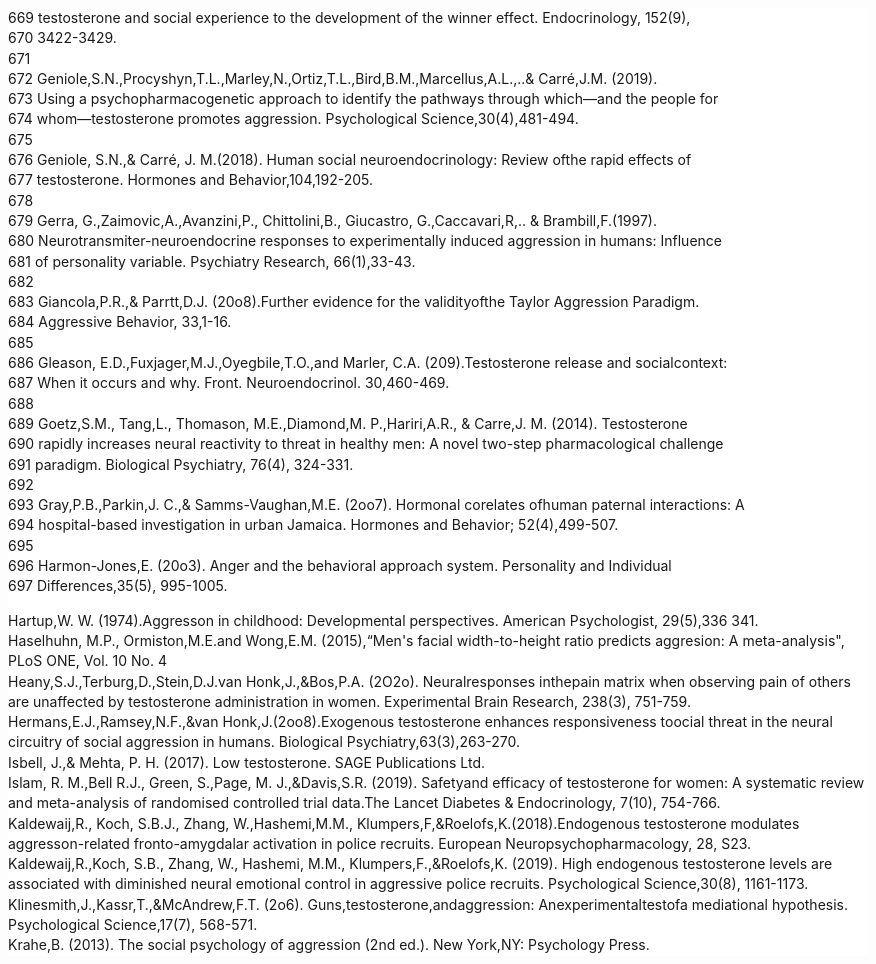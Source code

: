 669 testosterone and social experience to the development of the winner effect. Endocrinology, 152(9),   
670 3422-3429.   
671   
672 Geniole,S.N.,Procyshyn,T.L.,Marley,N.,Ortiz,T.L.,Bird,B.M.,Marcellus,A.L.,..& Carré,J.M. (2019).   
673 Using a psychopharmacogenetic approach to identify the pathways through which—and the people for   
674 whom—testosterone promotes aggression. Psychological Science,30(4),481-494.   
675   
676 Geniole, S.N.,& Carré, J. M.(2018). Human social neuroendocrinology: Review ofthe rapid effects of   
677 testosterone. Hormones and Behavior,104,192-205.   
678   
679 Gerra, G.,Zaimovic,A.,Avanzini,P., Chittolini,B., Giucastro, G.,Caccavari,R,.. & Brambill,F.(1997).   
680 Neurotransmiter-neuroendocrine responses to experimentally induced aggression in humans: Influence   
681 of personality variable. Psychiatry Research, 66(1),33-43.   
682   
683 Giancola,P.R.,& Parrtt,D.J. (20o8).Further evidence for the validityofthe Taylor Aggression Paradigm.   
684 Aggressive Behavior, 33,1-16.   
685   
686 Gleason, E.D.,Fuxjager,M.J.,Oyegbile,T.O.,and Marler, C.A. (209).Testosterone release and socialcontext:   
687 When it occurs and why. Front. Neuroendocrinol. 30,460-469.   
688   
689 Goetz,S.M., Tang,L., Thomason, M.E.,Diamond,M. P.,Hariri,A.R., & Carre,J. M. (2014). Testosterone   
690 rapidly increases neural reactivity to threat in healthy men: A novel two-step pharmacological challenge   
691 paradigm. Biological Psychiatry, 76(4), 324-331.   
692   
693 Gray,P.B.,Parkin,J. C.,& Samms-Vaughan,M.E. (2oo7). Hormonal corelates ofhuman paternal interactions: A   
694 hospital-based investigation in urban Jamaica. Hormones and Behavior; 52(4),499-507.   
695   
696 Harmon-Jones,E. (20o3). Anger and the behavioral approach system. Personality and Individual   
697 Differences,35(5), 995-1005.

Hartup,W. W. (1974).Aggresson in childhood: Developmental perspectives. American Psychologist, 29(5),336 341.   
Haselhuhn, M.P., Ormiston,M.E.and Wong,E.M. (2015),“Men's facial width-to-height ratio predicts aggresion: A meta-analysis", PLoS ONE, Vol. 10 No. 4   
Heany,S.J.,Terburg,D.,Stein,D.J.van Honk,J.,&Bos,P.A. (2O2o). Neuralresponses inthepain matrix when observing pain of others are unaffected by testosterone administration in women. Experimental Brain Research, 238(3), 751-759.   
Hermans,E.J.,Ramsey,N.F.,&van Honk,J.(2oo8).Exogenous testosterone enhances responsiveness toocial threat in the neural circuitry of social aggression in humans. Biological Psychiatry,63(3),263-270.   
Isbell, J.,& Mehta, P. H. (2017). Low testosterone. SAGE Publications Ltd.   
Islam, R. M.,Bell R.J., Green, S.,Page, M. J.,&Davis,S.R. (2019). Safetyand efficacy of testosterone for women: A systematic review and meta-analysis of randomised controlled trial data.The Lancet Diabetes & Endocrinology, 7(10), 754-766.   
Kaldewaij,R., Koch, S.B.J., Zhang, W.,Hashemi,M.M., Klumpers,F,&Roelofs,K.(2018).Endogenous testosterone modulates aggresson-related fronto-amygdalar activation in police recruits. European Neuropsychopharmacology, 28, S23.   
Kaldewaij,R.,Koch, S.B., Zhang, W., Hashemi, M.M., Klumpers,F.,&Roelofs,K. (2019). High endogenous testosterone levels are associated with diminished neural emotional control in aggressive police recruits. Psychological Science,30(8), 1161-1173.   
Klinesmith,J.,Kassr,T.,&McAndrew,F.T. (2o6). Guns,testosterone,andaggression: Anexperimentaltestofa mediational hypothesis. Psychological Science,17(7), 568-571.   
Krahe,B. (2013). The social psychology of aggression (2nd ed.). New York,NY: Psychology Press.   